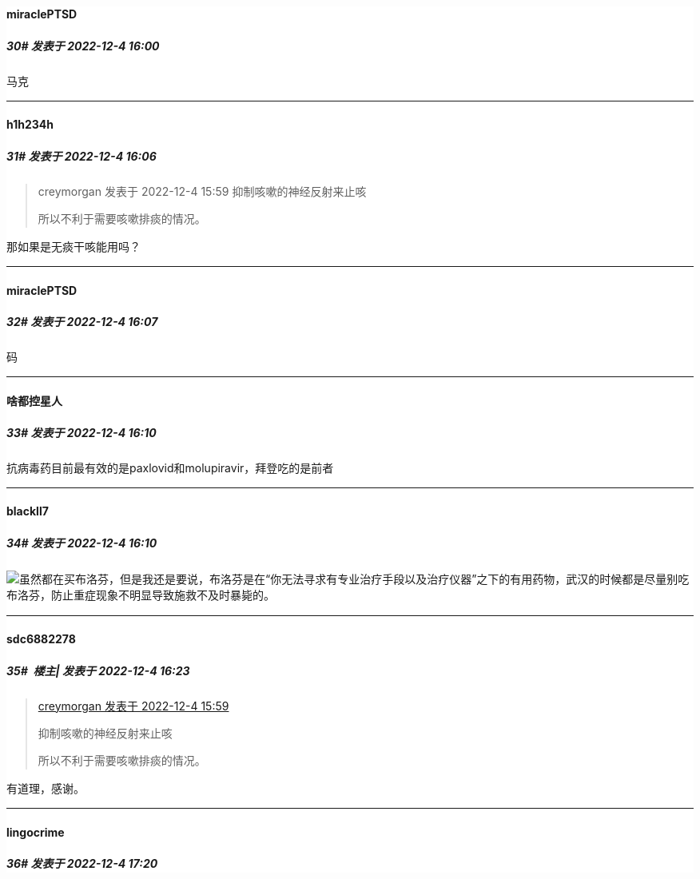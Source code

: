 ####  miraclePTSD  
##### 30#       发表于 2022-12-4 16:00

马克



*****

####  h1h234h  
##### 31#       发表于 2022-12-4 16:06

<blockquote>creymorgan 发表于 2022-12-4 15:59
抑制咳嗽的神经反射来止咳

所以不利于需要咳嗽排痰的情况。</blockquote>
那如果是无痰干咳能用吗？

*****

####  miraclePTSD  
##### 32#       发表于 2022-12-4 16:07

码

*****

####  啥都控星人  
##### 33#       发表于 2022-12-4 16:10

抗病毒药目前最有效的是paxlovid和molupiravir，拜登吃的是前者

*****

####  blackll7  
##### 34#       发表于 2022-12-4 16:10

<img src="https://static.saraba1st.com/image/smiley/face2017/068.png" referrerpolicy="no-referrer">虽然都在买布洛芬，但是我还是要说，布洛芬是在“你无法寻求有专业治疗手段以及治疗仪器”之下的有用药物，武汉的时候都是尽量别吃布洛芬，防止重症现象不明显导致施救不及时暴毙的。

*****

####  sdc6882278  
##### 35#         楼主| 发表于 2022-12-4 16:23

<blockquote><a href="httphttps://bbs.saraba1st.com/2b/forum.php?mod=redirect&amp;goto=findpost&amp;pid=58759644&amp;ptid=2108248" target="_blank">creymorgan 发表于 2022-12-4 15:59</a>

抑制咳嗽的神经反射来止咳

所以不利于需要咳嗽排痰的情况。</blockquote>
有道理，感谢。

*****

####  lingocrime  
##### 36#       发表于 2022-12-4 17:20
